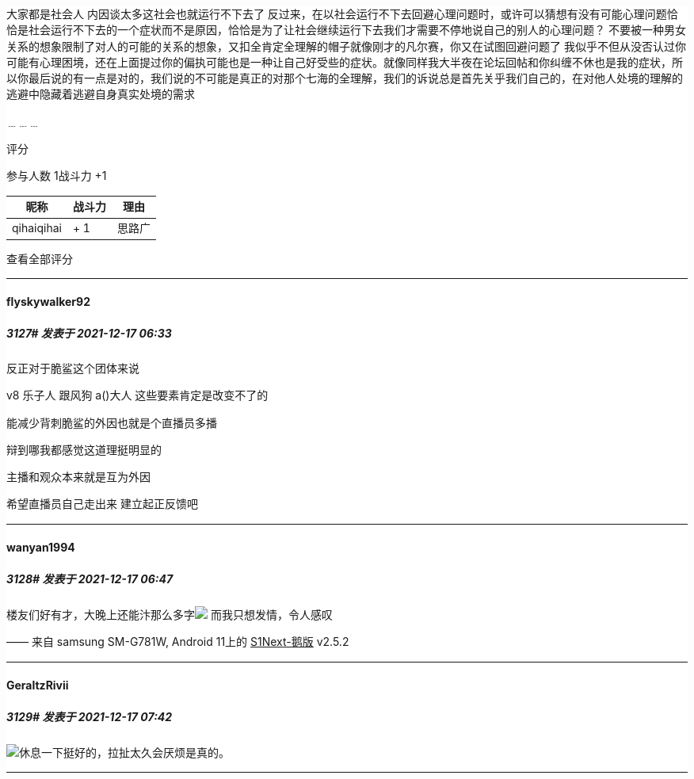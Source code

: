 大家都是社会人 内因谈太多这社会也就运行不下去了</blockquote>
反过来，在以社会运行不下去回避心理问题时，或许可以猜想有没有可能心理问题恰恰是社会运行不下去的一个症状而不是原因，恰恰是为了让社会继续运行下去我们才需要不停地说自己的别人的心理问题？
不要被一种男女关系的想象限制了对人的可能的关系的想象，又扣全肯定全理解的帽子就像刚才的凡尔赛，你又在试图回避问题了
我似乎不但从没否认过你可能有心理困境，还在上面提过你的偏执可能也是一种让自己好受些的症状。就像同样我大半夜在论坛回帖和你纠缠不休也是我的症状，所以你最后说的有一点是对的，我们说的不可能是真正的对那个七海的全理解，我们的诉说总是首先关乎我们自己的，在对他人处境的理解的逃避中隐藏着逃避自身真实处境的需求

﹍﹍﹍

评分

 参与人数 1战斗力 +1

|昵称|战斗力|理由|
|----|---|---|
| qihaiqihai| + 1|思路广|

查看全部评分



*****

####  flyskywalker92  
##### 3127#       发表于 2021-12-17 06:33

反正对于脆鲨这个团体来说 

v8 乐子人 跟风狗 a()大人 这些要素肯定是改变不了的

能减少背刺脆鲨的外因也就是个直播员多播

辩到哪我都感觉这道理挺明显的

主播和观众本来就是互为外因 

希望直播员自己走出来 建立起正反馈吧



*****

####  wanyan1994  
##### 3128#       发表于 2021-12-17 06:47

楼友们好有才，大晚上还能汴那么多字<img src="https://static.saraba1st.com/image/smiley/face2017/034.png" referrerpolicy="no-referrer">
而我只想发情，令人感叹

—— 来自 samsung SM-G781W, Android 11上的 [S1Next-鹅版](https://github.com/ykrank/S1-Next/releases) v2.5.2



*****

####  GeraltzRivii  
##### 3129#       发表于 2021-12-17 07:42

<img src="https://static.saraba1st.com/image/smiley/face2017/068.png" referrerpolicy="no-referrer">休息一下挺好的，拉扯太久会厌烦是真的。

*****
